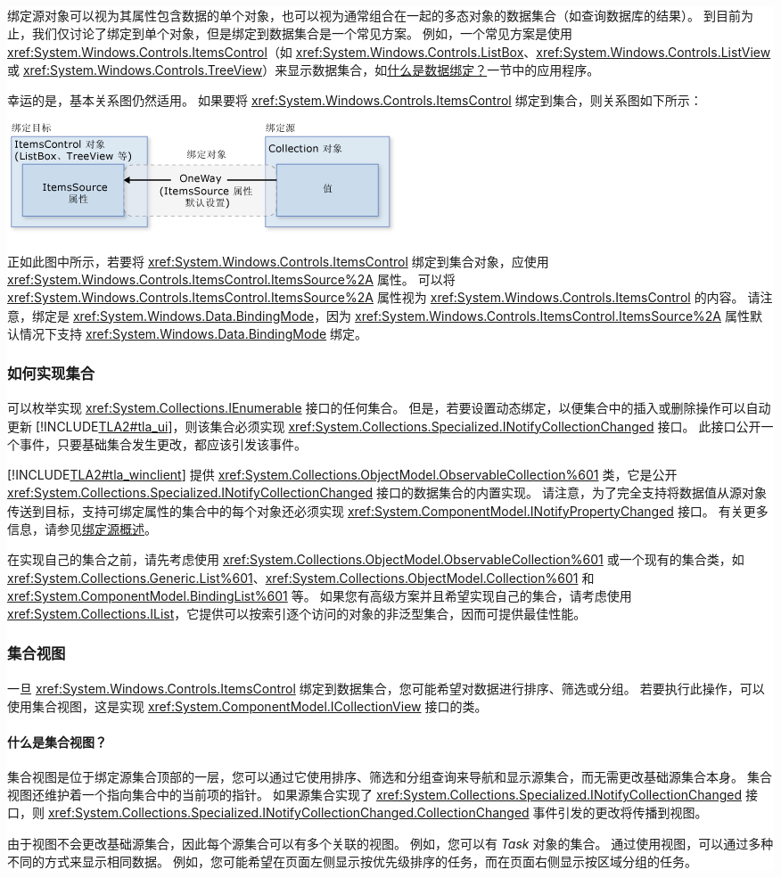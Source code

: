   
 绑定源对象可以视为其属性包含数据的单个对象，也可以视为通常组合在一起的多态对象的数据集合（如查询数据库的结果）。  到目前为止，我们仅讨论了绑定到单个对象，但是绑定到数据集合是一个常见方案。  例如，一个常见方案是使用 <xref:System.Windows.Controls.ItemsControl>（如 <xref:System.Windows.Controls.ListBox>、<xref:System.Windows.Controls.ListView> 或 <xref:System.Windows.Controls.TreeView>）来显示数据集合，如[什么是数据绑定？](#what_is_data_binding)一节中的应用程序。  
  
 幸运的是，基本关系图仍然适用。  如果要将 <xref:System.Windows.Controls.ItemsControl> 绑定到集合，则关系图如下所示：  
  
 ![数据绑定 ItemsControl 示意图](../../../../docs/framework/wpf/data/media/databindingitemscontrol.png "DataBindingItemsControl")  
  
 正如此图中所示，若要将 <xref:System.Windows.Controls.ItemsControl> 绑定到集合对象，应使用 <xref:System.Windows.Controls.ItemsControl.ItemsSource%2A> 属性。  可以将 <xref:System.Windows.Controls.ItemsControl.ItemsSource%2A> 属性视为 <xref:System.Windows.Controls.ItemsControl> 的内容。  请注意，绑定是 <xref:System.Windows.Data.BindingMode>，因为 <xref:System.Windows.Controls.ItemsControl.ItemsSource%2A> 属性默认情况下支持 <xref:System.Windows.Data.BindingMode> 绑定。  
  
<a name="how_to_implement_collections"></a>   
### 如何实现集合  
 可以枚举实现 <xref:System.Collections.IEnumerable> 接口的任何集合。  但是，若要设置动态绑定，以便集合中的插入或删除操作可以自动更新 [!INCLUDE[TLA2#tla_ui](../../../../includes/tla2sharptla-ui-md.md)]，则该集合必须实现 <xref:System.Collections.Specialized.INotifyCollectionChanged> 接口。  此接口公开一个事件，只要基础集合发生更改，都应该引发该事件。  
  
 [!INCLUDE[TLA2#tla_winclient](../../../../includes/tla2sharptla-winclient-md.md)] 提供 <xref:System.Collections.ObjectModel.ObservableCollection%601> 类，它是公开 <xref:System.Collections.Specialized.INotifyCollectionChanged> 接口的数据集合的内置实现。  请注意，为了完全支持将数据值从源对象传送到目标，支持可绑定属性的集合中的每个对象还必须实现 <xref:System.ComponentModel.INotifyPropertyChanged> 接口。  有关更多信息，请参见[绑定源概述](../../../../docs/framework/wpf/data/binding-sources-overview.md)。  
  
 在实现自己的集合之前，请先考虑使用 <xref:System.Collections.ObjectModel.ObservableCollection%601> 或一个现有的集合类，如 <xref:System.Collections.Generic.List%601>、<xref:System.Collections.ObjectModel.Collection%601> 和 <xref:System.ComponentModel.BindingList%601> 等。  如果您有高级方案并且希望实现自己的集合，请考虑使用 <xref:System.Collections.IList>，它提供可以按索引逐个访问的对象的非泛型集合，因而可提供最佳性能。  
  
<a name="collection_views"></a>   
### 集合视图  
 一旦 <xref:System.Windows.Controls.ItemsControl> 绑定到数据集合，您可能希望对数据进行排序、筛选或分组。  若要执行此操作，可以使用集合视图，这是实现 <xref:System.ComponentModel.ICollectionView> 接口的类。  
  
   
  
<a name="what_are_collection_views"></a>   
#### 什么是集合视图？  
 集合视图是位于绑定源集合顶部的一层，您可以通过它使用排序、筛选和分组查询来导航和显示源集合，而无需更改基础源集合本身。  集合视图还维护着一个指向集合中的当前项的指针。  如果源集合实现了 <xref:System.Collections.Specialized.INotifyCollectionChanged> 接口，则 <xref:System.Collections.Specialized.INotifyCollectionChanged.CollectionChanged> 事件引发的更改将传播到视图。  
  
 由于视图不会更改基础源集合，因此每个源集合可以有多个关联的视图。  例如，您可以有 *Task* 对象的集合。  通过使用视图，可以通过多种不同的方式来显示相同数据。  例如，您可能希望在页面左侧显示按优先级排序的任务，而在页面右侧显示按区域分组的任务。  
  
